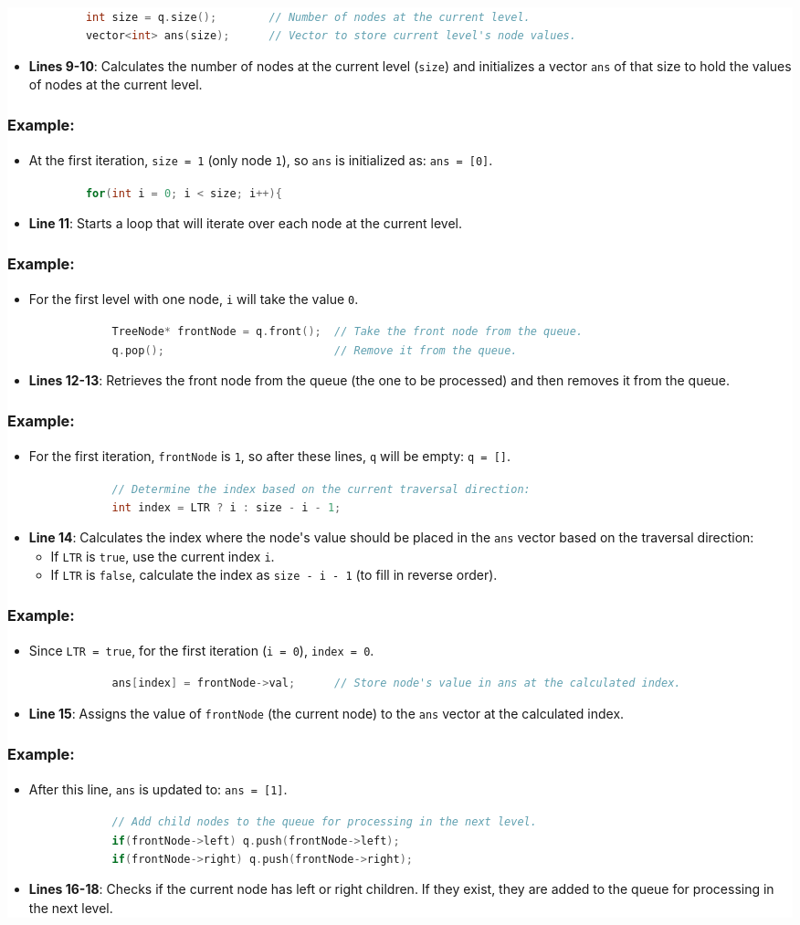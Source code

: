 ```cpp
            int size = q.size();        // Number of nodes at the current level.
            vector<int> ans(size);      // Vector to store current level's node values.
```
- **Lines 9-10**: Calculates the number of nodes at the current level (`size`) and initializes a vector `ans` of that size to hold the values of nodes at the current level.

### Example:
- At the first iteration, `size = 1` (only node `1`), so `ans` is initialized as: `ans = [0]`.

```cpp
            for(int i = 0; i < size; i++){
```
- **Line 11**: Starts a loop that will iterate over each node at the current level.

### Example:
- For the first level with one node, `i` will take the value `0`.

```cpp
                TreeNode* frontNode = q.front();  // Take the front node from the queue.
                q.pop();                          // Remove it from the queue.
```
- **Lines 12-13**: Retrieves the front node from the queue (the one to be processed) and then removes it from the queue.

### Example:
- For the first iteration, `frontNode` is `1`, so after these lines, `q` will be empty: `q = []`.

```cpp
                // Determine the index based on the current traversal direction:
                int index = LTR ? i : size - i - 1;
```
- **Line 14**: Calculates the index where the node's value should be placed in the `ans` vector based on the traversal direction:
  - If `LTR` is `true`, use the current index `i`.
  - If `LTR` is `false`, calculate the index as `size - i - 1` (to fill in reverse order).

### Example:
- Since `LTR = true`, for the first iteration (`i = 0`), `index = 0`.

```cpp
                ans[index] = frontNode->val;      // Store node's value in ans at the calculated index.
```
- **Line 15**: Assigns the value of `frontNode` (the current node) to the `ans` vector at the calculated index.

### Example:
- After this line, `ans` is updated to: `ans = [1]`.

```cpp
                // Add child nodes to the queue for processing in the next level.
                if(frontNode->left) q.push(frontNode->left);
                if(frontNode->right) q.push(frontNode->right); 
```
- **Lines 16-18**: Checks if the current node has left or right children. If they exist, they are added to the queue for processing in the next level.

